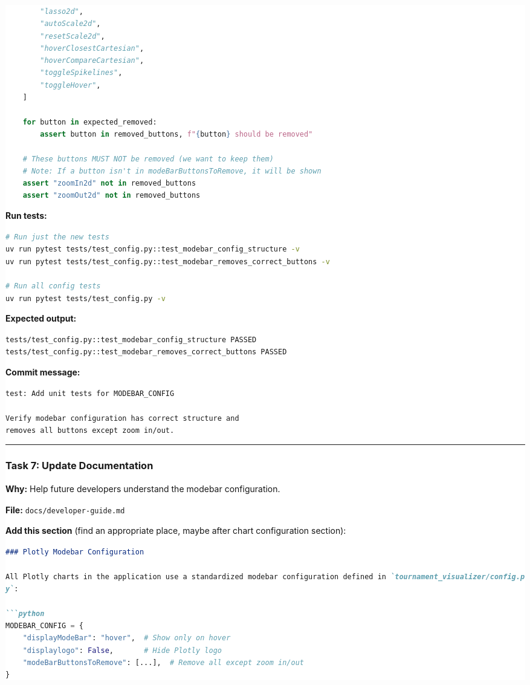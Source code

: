 ```python
        "lasso2d",
        "autoScale2d",
        "resetScale2d",
        "hoverClosestCartesian",
        "hoverCompareCartesian",
        "toggleSpikelines",
        "toggleHover",
    ]

    for button in expected_removed:
        assert button in removed_buttons, f"{button} should be removed"

    # These buttons MUST NOT be removed (we want to keep them)
    # Note: If a button isn't in modeBarButtonsToRemove, it will be shown
    assert "zoomIn2d" not in removed_buttons
    assert "zoomOut2d" not in removed_buttons
```

**Run tests:**

```bash
# Run just the new tests
uv run pytest tests/test_config.py::test_modebar_config_structure -v
uv run pytest tests/test_config.py::test_modebar_removes_correct_buttons -v

# Run all config tests
uv run pytest tests/test_config.py -v
```

**Expected output:**
```
tests/test_config.py::test_modebar_config_structure PASSED
tests/test_config.py::test_modebar_removes_correct_buttons PASSED
```

**Commit message:**
```
test: Add unit tests for MODEBAR_CONFIG

Verify modebar configuration has correct structure and
removes all buttons except zoom in/out.
```

---

### Task 7: Update Documentation

**Why:** Help future developers understand the modebar configuration.

**File:** `docs/developer-guide.md`

**Add this section** (find an appropriate place, maybe after chart configuration section):

```markdown
### Plotly Modebar Configuration

All Plotly charts in the application use a standardized modebar configuration defined in `tournament_visualizer/config.py`:

```python
MODEBAR_CONFIG = {
    "displayModeBar": "hover",  # Show only on hover
    "displaylogo": False,       # Hide Plotly logo
    "modeBarButtonsToRemove": [...],  # Remove all except zoom in/out
}
```
